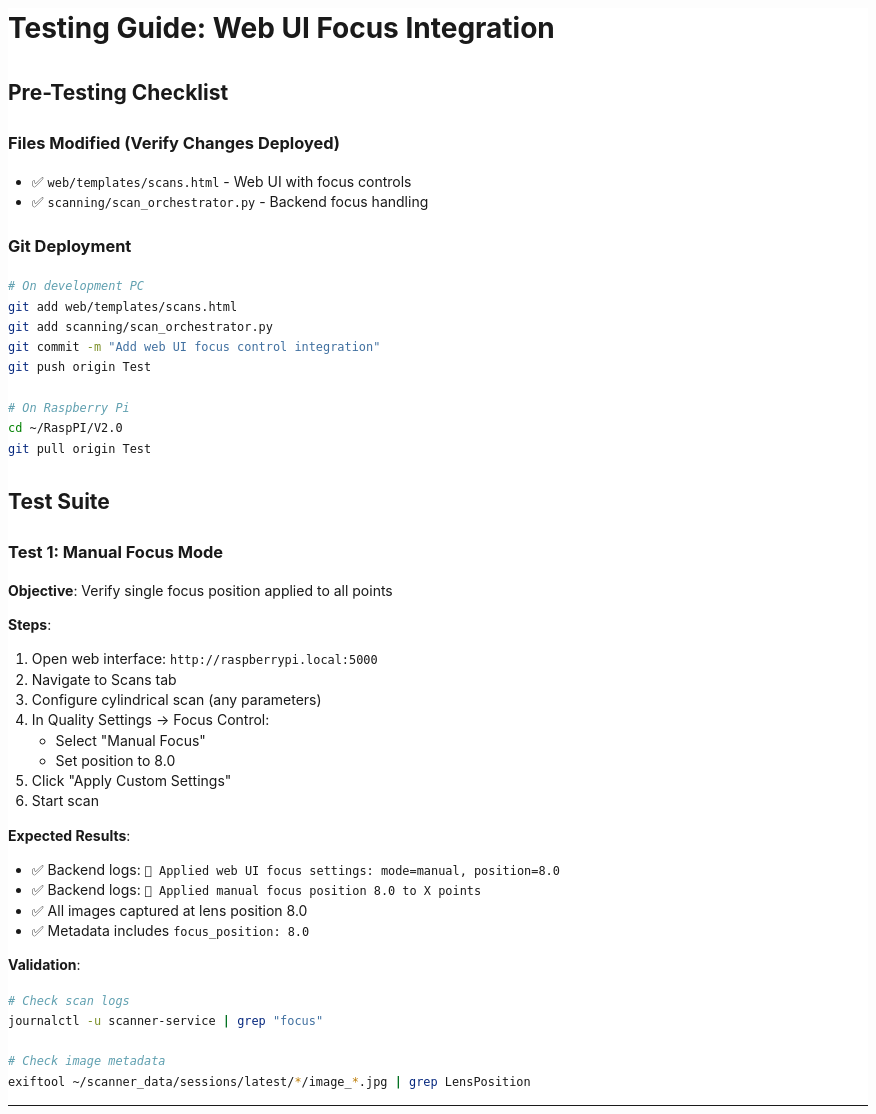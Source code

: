 # Testing Guide: Web UI Focus Integration

## Pre-Testing Checklist

### Files Modified (Verify Changes Deployed)
- ✅ `web/templates/scans.html` - Web UI with focus controls
- ✅ `scanning/scan_orchestrator.py` - Backend focus handling

### Git Deployment
```bash
# On development PC
git add web/templates/scans.html
git add scanning/scan_orchestrator.py
git commit -m "Add web UI focus control integration"
git push origin Test

# On Raspberry Pi
cd ~/RaspPI/V2.0
git pull origin Test
```

## Test Suite

### Test 1: Manual Focus Mode
**Objective**: Verify single focus position applied to all points

**Steps**:
1. Open web interface: `http://raspberrypi.local:5000`
2. Navigate to Scans tab
3. Configure cylindrical scan (any parameters)
4. In Quality Settings → Focus Control:
   - Select "Manual Focus"
   - Set position to 8.0
5. Click "Apply Custom Settings"
6. Start scan

**Expected Results**:
- ✅ Backend logs: `📸 Applied web UI focus settings: mode=manual, position=8.0`
- ✅ Backend logs: `📸 Applied manual focus position 8.0 to X points`
- ✅ All images captured at lens position 8.0
- ✅ Metadata includes `focus_position: 8.0`

**Validation**:
```bash
# Check scan logs
journalctl -u scanner-service | grep "focus"

# Check image metadata
exiftool ~/scanner_data/sessions/latest/*/image_*.jpg | grep LensPosition
```

---